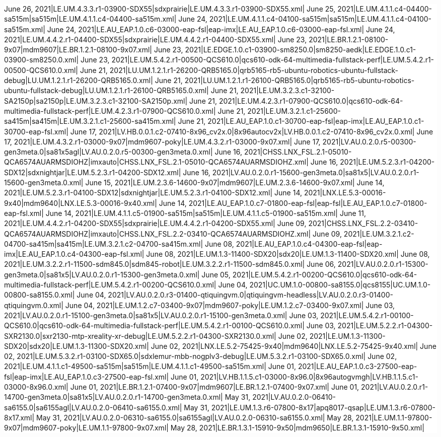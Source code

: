 June 26, 2021|LE.UM.4.3.3.r1-03900-SDX55|sdxprairie|LE.UM.4.3.3.r1-03900-SDX55.xml|
June 25, 2021|LE.UM.4.1.1.c4-04400-sa515m|sa515m|LE.UM.4.1.1.c4-04400-sa515m.xml|
June 24, 2021|LE.UM.4.1.1.c4-04100-sa515m|sa515m|LE.UM.4.1.1.c4-04100-sa515m.xml|
June 24, 2021|LE.AU_EAP.1.0.c6-03000-eap-fsl|eap-imx|LE.AU_EAP.1.0.c6-03000-eap-fsl.xml|
June 24, 2021|LE.UM.4.4.2.r1-04400-SDX55|sdxprairie|LE.UM.4.4.2.r1-04400-SDX55.xml|
June 23, 2021|LE.BR.1.2.1-08100-9x07|mdm9607|LE.BR.1.2.1-08100-9x07.xml|
June 23, 2021|LE.EDGE.1.0.c1-03900-sm8250.0|sm8250-aedk|LE.EDGE.1.0.c1-03900-sm8250.0.xml|
June 23, 2021|LE.UM.5.4.2.r1-00500-QCS610.0|qcs610-odk-64-multimedia-fullstack-perf|LE.UM.5.4.2.r1-00500-QCS610.0.xml|
June 21, 2021|LU.UM.1.2.1.r1-26200-QRB5165.0|qrb5165-rb5-ubuntu-robotics-ubuntu-fullstack-debug|LU.UM.1.2.1.r1-26200-QRB5165.0.xml|
June 21, 2021|LU.UM.1.2.1.r1-26100-QRB5165.0|qrb5165-rb5-ubuntu-robotics-ubuntu-fullstack-debug|LU.UM.1.2.1.r1-26100-QRB5165.0.xml|
June 21, 2021|LE.UM.3.2.3.c1-32100-SA2150p|sa2150p|LE.UM.3.2.3.c1-32100-SA2150p.xml|
June 21, 2021|LE.UM.4.2.3.r1-07900-QCS610.0|qcs610-odk-64-multimedia-fullstack-perf|LE.UM.4.2.3.r1-07900-QCS610.0.xml|
June 21, 2021|LE.UM.3.2.1.c1-25600-sa415m|sa415m|LE.UM.3.2.1.c1-25600-sa415m.xml|
June 21, 2021|LE.AU_EAP.1.0.c1-30700-eap-fsl|eap-imx|LE.AU_EAP.1.0.c1-30700-eap-fsl.xml|
June 17, 2021|LV.HB.0.0.1.c2-07410-8x96_cv2x.0|8x96autocv2x|LV.HB.0.0.1.c2-07410-8x96_cv2x.0.xml|
June 17, 2021|LE.UM.4.3.2.r1-03000-9x07|mdm9607-poky|LE.UM.4.3.2.r1-03000-9x07.xml|
June 17, 2021|LV.AU.0.2.0.r5-00300-gen3meta.0|sa81x5agl|LV.AU.0.2.0.r5-00300-gen3meta.0.xml|
June 16, 2021|CHSS.LNX_FSL.2.1-05010-QCA6574AUARMSDIOHZ|imxauto|CHSS.LNX_FSL.2.1-05010-QCA6574AUARMSDIOHZ.xml|
June 16, 2021|LE.UM.5.2.3.r1-04200-SDX12|sdxnightjar|LE.UM.5.2.3.r1-04200-SDX12.xml|
June 16, 2021|LV.AU.0.2.0.r1-15600-gen3meta.0|sa81x5|LV.AU.0.2.0.r1-15600-gen3meta.0.xml|
June 15, 2021|LE.UM.2.3.6-14600-9x07|mdm9607|LE.UM.2.3.6-14600-9x07.xml|
June 14, 2021|LE.UM.5.2.3.r1-04100-SDX12|sdxnightjar|LE.UM.5.2.3.r1-04100-SDX12.xml|
June 14, 2021|LNX.LE.5.3-00016-9x40|mdm9640|LNX.LE.5.3-00016-9x40.xml|
June 14, 2021|LE.AU_EAP.1.0.c7-01800-eap-fsl|eap-fsl|LE.AU_EAP.1.0.c7-01800-eap-fsl.xml|
June 14, 2021|LE.UM.4.1.1.c5-01900-sa515m|sa515m|LE.UM.4.1.1.c5-01900-sa515m.xml|
June 11, 2021|LE.UM.4.4.2.r1-04200-SDX55|sdxprairie|LE.UM.4.4.2.r1-04200-SDX55.xml|
June 09, 2021|CHSS.LNX_FSL.2.2-03410-QCA6574AUARMSDIOHZ|imxauto|CHSS.LNX_FSL.2.2-03410-QCA6574AUARMSDIOHZ.xml|
June 09, 2021|LE.UM.3.2.1.c2-04700-sa415m|sa415m|LE.UM.3.2.1.c2-04700-sa415m.xml|
June 08, 2021|LE.AU_EAP.1.0.c4-04300-eap-fsl|eap-imx|LE.AU_EAP.1.0.c4-04300-eap-fsl.xml|
June 08, 2021|LE.UM.1.3-11400-SDX20|sdx20|LE.UM.1.3-11400-SDX20.xml|
June 08, 2021|LE.UM.3.2.2.r1-11500-sdm845.0|sdm845-robot|LE.UM.3.2.2.r1-11500-sdm845.0.xml|
June 06, 2021|LV.AU.0.2.0.r1-15300-gen3meta.0|sa81x5|LV.AU.0.2.0.r1-15300-gen3meta.0.xml|
June 05, 2021|LE.UM.5.4.2.r1-00200-QCS610.0|qcs610-odk-64-multimedia-fullstack-perf|LE.UM.5.4.2.r1-00200-QCS610.0.xml|
June 04, 2021|UC.UM.1.0-00800-sa8155.0|qcs8155|UC.UM.1.0-00800-sa8155.0.xml|
June 04, 2021|LV.AU.0.2.0.r3-01400-qtiquingvm.0|qtiquingvm-headless|LV.AU.0.2.0.r3-01400-qtiquingvm.0.xml|
June 04, 2021|LE.UM.1.2.c7-03400-9x07|mdm9607-poky|LE.UM.1.2.c7-03400-9x07.xml|
June 03, 2021|LV.AU.0.2.0.r1-15100-gen3meta.0|sa81x5|LV.AU.0.2.0.r1-15100-gen3meta.0.xml|
June 03, 2021|LE.UM.5.4.2.r1-00100-QCS610.0|qcs610-odk-64-multimedia-fullstack-perf|LE.UM.5.4.2.r1-00100-QCS610.0.xml|
June 03, 2021|LE.UM.5.2.2.r1-04300-SXR2130.0|sxr2130-mtp-xreality-xr-debug|LE.UM.5.2.2.r1-04300-SXR2130.0.xml|
June 02, 2021|LE.UM.1.3-11300-SDX20|sdx20|LE.UM.1.3-11300-SDX20.xml|
June 02, 2021|LNX.LE.5.2-75425-9x40|mdm9640|LNX.LE.5.2-75425-9x40.xml|
June 02, 2021|LE.UM.5.3.2.r1-03100-SDX65.0|sdxlemur-mbb-nogplv3-debug|LE.UM.5.3.2.r1-03100-SDX65.0.xml|
June 02, 2021|LE.UM.4.1.1.c1-49500-sa515m|sa515m|LE.UM.4.1.1.c1-49500-sa515m.xml|
June 01, 2021|LE.AU_EAP.1.0.c3-27500-eap-fsl|eap-imx|LE.AU_EAP.1.0.c3-27500-eap-fsl.xml|
June 01, 2021|LV.HB.1.1.5.c1-03000-8x96.0|8x96autogvmgh|LV.HB.1.1.5.c1-03000-8x96.0.xml|
June 01, 2021|LE.BR.1.2.1-07400-9x07|mdm9607|LE.BR.1.2.1-07400-9x07.xml|
June 01, 2021|LV.AU.0.2.0.r1-14700-gen3meta.0|sa81x5|LV.AU.0.2.0.r1-14700-gen3meta.0.xml|
May 31, 2021|LV.AU.0.2.0-06410-sa6155.0|sa6155agl|LV.AU.0.2.0-06410-sa6155.0.xml|
May 31, 2021|LE.UM.1.3.r6-07800-8x17|apq8017-qsap|LE.UM.1.3.r6-07800-8x17.xml|
May 31, 2021|LV.AU.0.2.0-06310-sa6155.0|sa6155agl|LV.AU.0.2.0-06310-sa6155.0.xml|
May 28, 2021|LE.UM.1.1-97800-9x07|mdm9607-poky|LE.UM.1.1-97800-9x07.xml|
May 28, 2021|LE.BR.1.3.1-15910-9x50|mdm9650|LE.BR.1.3.1-15910-9x50.xml|